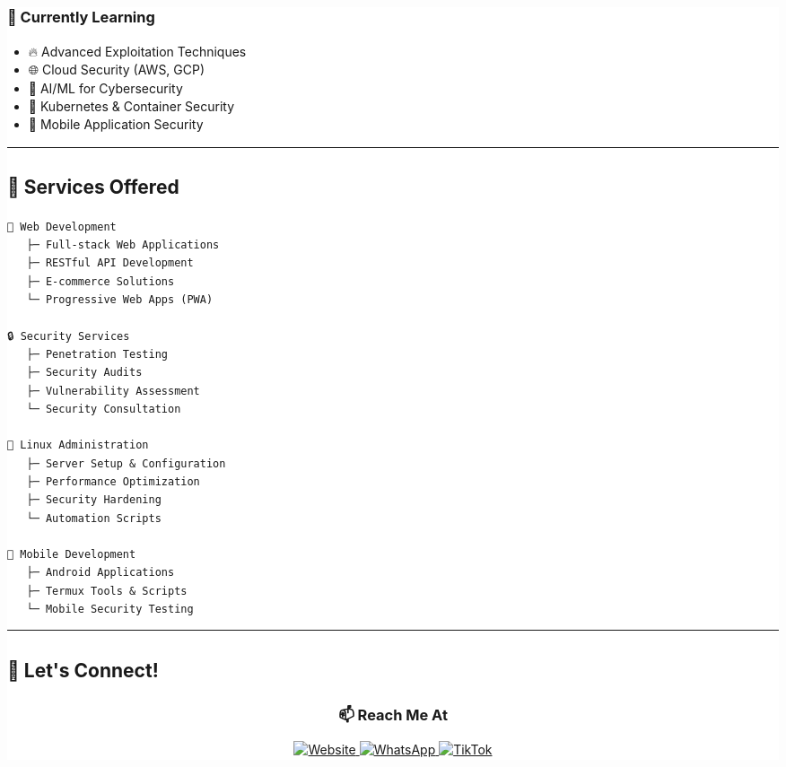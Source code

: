 ### 📖 Currently Learning

- 🔥 Advanced Exploitation Techniques
- 🌐 Cloud Security (AWS, GCP)
- 🤖 AI/ML for Cybersecurity
- 🐳 Kubernetes & Container Security
- 📱 Mobile Application Security

---

## 💼 Services Offered

```markdown
🌟 Web Development
   ├─ Full-stack Web Applications
   ├─ RESTful API Development
   ├─ E-commerce Solutions
   └─ Progressive Web Apps (PWA)

🔒 Security Services
   ├─ Penetration Testing
   ├─ Security Audits
   ├─ Vulnerability Assessment
   └─ Security Consultation

🐧 Linux Administration
   ├─ Server Setup & Configuration
   ├─ Performance Optimization
   ├─ Security Hardening
   └─ Automation Scripts

📱 Mobile Development
   ├─ Android Applications
   ├─ Termux Tools & Scripts
   └─ Mobile Security Testing
```

---

## 🤝 Let's Connect!

<div align="center">

### 📫 Reach Me At

<p>
  <a href="https://lynk.id/jeeyhosting" target="_blank">
    <img src="https://img.shields.io/badge/🌐_Website-Lynk.id-00C7B7?style=for-the-badge&logo=google-chrome&logoColor=white" alt="Website"/>
  </a>
  <a href="#" target="_blank">
    <img src="https://img.shields.io/badge/WhatsApp-25D366?style=for-the-badge&logo=whatsapp&logoColor=white" alt="WhatsApp"/>
  </a>
  <a href="#" target="_blank">
    <img src="https://img.shields.io/badge/TikTok-000000?style=for-the-badge&logo=tiktok&logoColor=white" alt="TikTok"/>
  </a>
</p>
